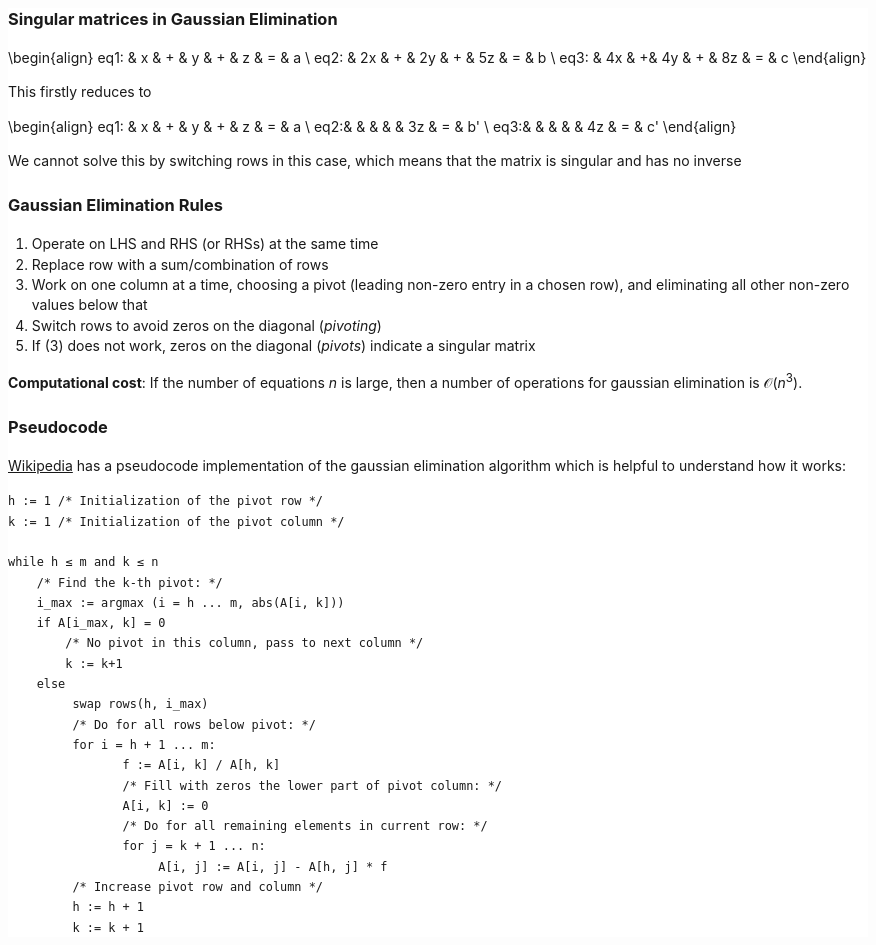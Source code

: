 ### Singular matrices in Gaussian Elimination

\begin{align}
eq1: &  x & + & y & + & z & =  & a \\
eq2: & 2x & + & 2y & + &  5z &  = & b \\
eq3: & 4x & +&  4y  & + & 8z &  = &  c 
\end{align} 

This firstly reduces to 

\begin{align}
eq1: & x  & + & y & + & z & =  & a \\
eq2:& & & & &  3z &   = & b' \\
eq3:& & & & &  4z &  = & c' \end{align}

We cannot solve this by switching rows in this case, which means that the matrix is 
singular and has no inverse

### Gaussian Elimination Rules

1. Operate on LHS and RHS (or RHSs) at the same time
2. Replace row with a sum/combination of rows
3. Work on one column at a time, choosing a pivot (leading non-zero entry in a chosen 
   row), and eliminating all other non-zero values below that
3. Switch rows to avoid zeros on the diagonal (*pivoting*)
4. If (3) does not work, zeros on the diagonal (*pivots*) indicate a singular matrix

**Computational cost**: If the number of equations $n$ is large, then a number of 
operations for gaussian elimination is $\mathcal{O}(n^3)$.

### Pseudocode

[Wikipedia](https://en.wikipedia.org/wiki/Gaussian_elimination#Pseudocode) has a 
pseudocode implementation of the gaussian elimination algorithm which is helpful to 
understand how it works:

    h := 1 /* Initialization of the pivot row */
    k := 1 /* Initialization of the pivot column */

    while h ≤ m and k ≤ n
        /* Find the k-th pivot: */
        i_max := argmax (i = h ... m, abs(A[i, k]))
        if A[i_max, k] = 0
            /* No pivot in this column, pass to next column */
            k := k+1
        else
             swap rows(h, i_max)
             /* Do for all rows below pivot: */
             for i = h + 1 ... m:
                    f := A[i, k] / A[h, k]
                    /* Fill with zeros the lower part of pivot column: */
                    A[i, k] := 0
                    /* Do for all remaining elements in current row: */
                    for j = k + 1 ... n:
                         A[i, j] := A[i, j] - A[h, j] * f
             /* Increase pivot row and column */
             h := h + 1
             k := k + 1

